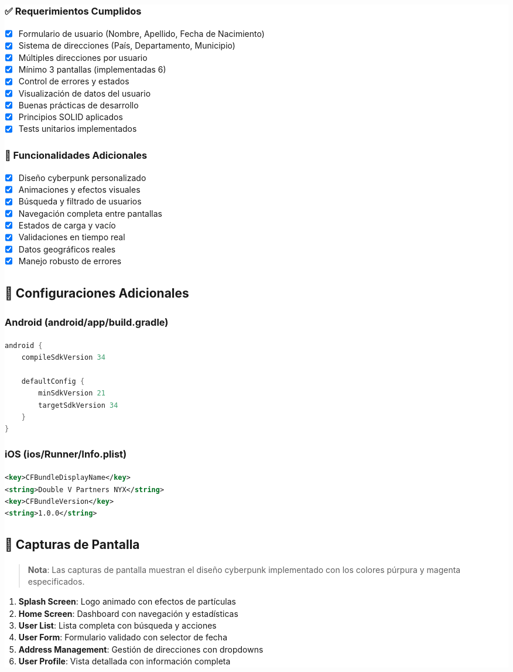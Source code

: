 ### ✅ Requerimientos Cumplidos
- [x] Formulario de usuario (Nombre, Apellido, Fecha de Nacimiento)
- [x] Sistema de direcciones (País, Departamento, Municipio)
- [x] Múltiples direcciones por usuario
- [x] Mínimo 3 pantallas (implementadas 6)
- [x] Control de errores y estados
- [x] Visualización de datos del usuario
- [x] Buenas prácticas de desarrollo
- [x] Principios SOLID aplicados
- [x] Tests unitarios implementados

### 🚀 Funcionalidades Adicionales
- [x] Diseño cyberpunk personalizado
- [x] Animaciones y efectos visuales
- [x] Búsqueda y filtrado de usuarios
- [x] Navegación completa entre pantallas
- [x] Estados de carga y vacío
- [x] Validaciones en tiempo real
- [x] Datos geográficos reales
- [x] Manejo robusto de errores

## 🔧 Configuraciones Adicionales

### Android (android/app/build.gradle)
```gradle
android {
    compileSdkVersion 34

    defaultConfig {
        minSdkVersion 21
        targetSdkVersion 34
    }
}
```

### iOS (ios/Runner/Info.plist)
```xml
<key>CFBundleDisplayName</key>
<string>Double V Partners NYX</string>
<key>CFBundleVersion</key>
<string>1.0.0</string>
```

## 📱 Capturas de Pantalla

> **Nota**: Las capturas de pantalla muestran el diseño cyberpunk implementado con los colores púrpura y magenta especificados.

1. **Splash Screen**: Logo animado con efectos de partículas
2. **Home Screen**: Dashboard con navegación y estadísticas  
3. **User List**: Lista completa con búsqueda y acciones
4. **User Form**: Formulario validado con selector de fecha
5. **Address Management**: Gestión de direcciones con dropdowns
6. **User Profile**: Vista detallada con información completa
